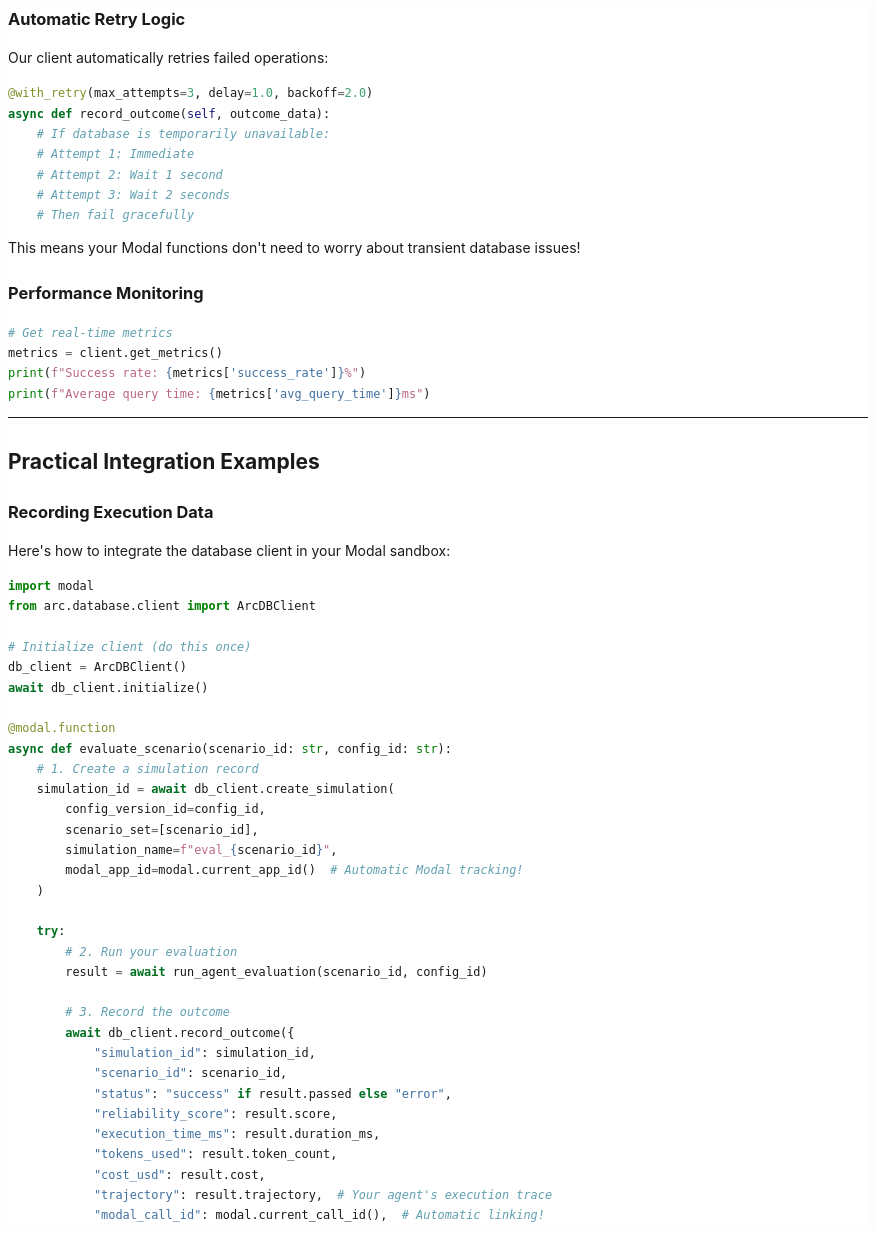 ### Automatic Retry Logic

Our client automatically retries failed operations:

```python
@with_retry(max_attempts=3, delay=1.0, backoff=2.0)
async def record_outcome(self, outcome_data):
    # If database is temporarily unavailable:
    # Attempt 1: Immediate
    # Attempt 2: Wait 1 second
    # Attempt 3: Wait 2 seconds
    # Then fail gracefully
```

This means your Modal functions don't need to worry about transient database issues!

### Performance Monitoring

```python
# Get real-time metrics
metrics = client.get_metrics()
print(f"Success rate: {metrics['success_rate']}%")
print(f"Average query time: {metrics['avg_query_time']}ms")
```

---

## Practical Integration Examples

### Recording Execution Data

Here's how to integrate the database client in your Modal sandbox:

```python
import modal
from arc.database.client import ArcDBClient

# Initialize client (do this once)
db_client = ArcDBClient()
await db_client.initialize()

@modal.function
async def evaluate_scenario(scenario_id: str, config_id: str):
    # 1. Create a simulation record
    simulation_id = await db_client.create_simulation(
        config_version_id=config_id,
        scenario_set=[scenario_id],
        simulation_name=f"eval_{scenario_id}",
        modal_app_id=modal.current_app_id()  # Automatic Modal tracking!
    )
    
    try:
        # 2. Run your evaluation
        result = await run_agent_evaluation(scenario_id, config_id)
        
        # 3. Record the outcome
        await db_client.record_outcome({
            "simulation_id": simulation_id,
            "scenario_id": scenario_id,
            "status": "success" if result.passed else "error",
            "reliability_score": result.score,
            "execution_time_ms": result.duration_ms,
            "tokens_used": result.token_count,
            "cost_usd": result.cost,
            "trajectory": result.trajectory,  # Your agent's execution trace
            "modal_call_id": modal.current_call_id(),  # Automatic linking!
```